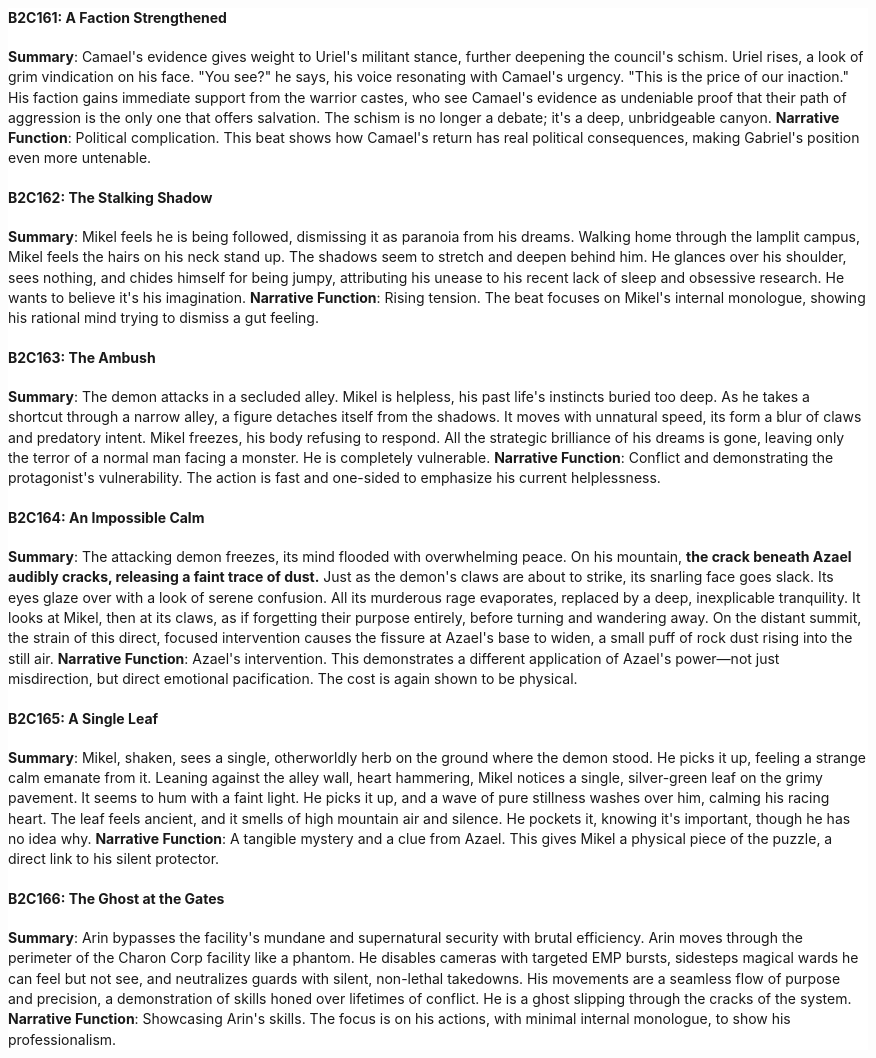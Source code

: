 #### **B2C161: A Faction Strengthened**
**Summary**: Camael's evidence gives weight to Uriel's militant stance, further deepening the council's schism. Uriel rises, a look of grim vindication on his face. "You see?" he says, his voice resonating with Camael's urgency. "This is the price of our inaction." His faction gains immediate support from the warrior castes, who see Camael's evidence as undeniable proof that their path of aggression is the only one that offers salvation. The schism is no longer a debate; it's a deep, unbridgeable canyon.
**Narrative Function**: Political complication. This beat shows how Camael's return has real political consequences, making Gabriel's position even more untenable.

#### **B2C162: The Stalking Shadow**
**Summary**: Mikel feels he is being followed, dismissing it as paranoia from his dreams. Walking home through the lamplit campus, Mikel feels the hairs on his neck stand up. The shadows seem to stretch and deepen behind him. He glances over his shoulder, sees nothing, and chides himself for being jumpy, attributing his unease to his recent lack of sleep and obsessive research. He wants to believe it's his imagination.
**Narrative Function**: Rising tension. The beat focuses on Mikel's internal monologue, showing his rational mind trying to dismiss a gut feeling.

#### **B2C163: The Ambush**
**Summary**: The demon attacks in a secluded alley. Mikel is helpless, his past life's instincts buried too deep. As he takes a shortcut through a narrow alley, a figure detaches itself from the shadows. It moves with unnatural speed, its form a blur of claws and predatory intent. Mikel freezes, his body refusing to respond. All the strategic brilliance of his dreams is gone, leaving only the terror of a normal man facing a monster. He is completely vulnerable.
**Narrative Function**: Conflict and demonstrating the protagonist's vulnerability. The action is fast and one-sided to emphasize his current helplessness.

#### **B2C164: An Impossible Calm**
**Summary**: The attacking demon freezes, its mind flooded with overwhelming peace. On his mountain, **the crack beneath Azael audibly cracks, releasing a faint trace of dust.** Just as the demon's claws are about to strike, its snarling face goes slack. Its eyes glaze over with a look of serene confusion. All its murderous rage evaporates, replaced by a deep, inexplicable tranquility. It looks at Mikel, then at its claws, as if forgetting their purpose entirely, before turning and wandering away. On the distant summit, the strain of this direct, focused intervention causes the fissure at Azael's base to widen, a small puff of rock dust rising into the still air.
**Narrative Function**: Azael's intervention. This demonstrates a different application of Azael's power—not just misdirection, but direct emotional pacification. The cost is again shown to be physical.

#### **B2C165: A Single Leaf**
**Summary**: Mikel, shaken, sees a single, otherworldly herb on the ground where the demon stood. He picks it up, feeling a strange calm emanate from it. Leaning against the alley wall, heart hammering, Mikel notices a single, silver-green leaf on the grimy pavement. It seems to hum with a faint light. He picks it up, and a wave of pure stillness washes over him, calming his racing heart. The leaf feels ancient, and it smells of high mountain air and silence. He pockets it, knowing it's important, though he has no idea why.
**Narrative Function**: A tangible mystery and a clue from Azael. This gives Mikel a physical piece of the puzzle, a direct link to his silent protector.

#### **B2C166: The Ghost at the Gates**
**Summary**: Arin bypasses the facility's mundane and supernatural security with brutal efficiency. Arin moves through the perimeter of the Charon Corp facility like a phantom. He disables cameras with targeted EMP bursts, sidesteps magical wards he can feel but not see, and neutralizes guards with silent, non-lethal takedowns. His movements are a seamless flow of purpose and precision, a demonstration of skills honed over lifetimes of conflict. He is a ghost slipping through the cracks of the system.
**Narrative Function**: Showcasing Arin's skills. The focus is on his actions, with minimal internal monologue, to show his professionalism.
